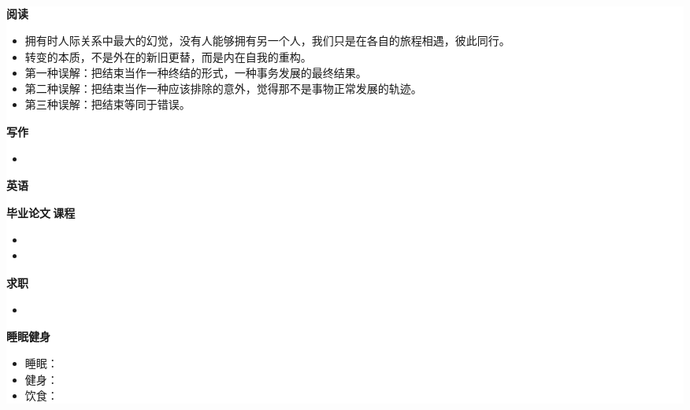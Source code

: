 **阅读**

- 拥有时人际关系中最大的幻觉，没有人能够拥有另一个人，我们只是在各自的旅程相遇，彼此同行。
- 转变的本质，不是外在的新旧更替，而是内在自我的重构。
- 第一种误解：把结束当作一种终结的形式，一种事务发展的最终结果。
- 第二种误解：把结束当作一种应该排除的意外，觉得那不是事物正常发展的轨迹。
- 第三种误解：把结束等同于错误。

**写作**

- 

**英语**



**毕业论文 课程**

- 
- 

**求职**

- 


**睡眠健身**

- 睡眠：
- 健身：
- 饮食：

